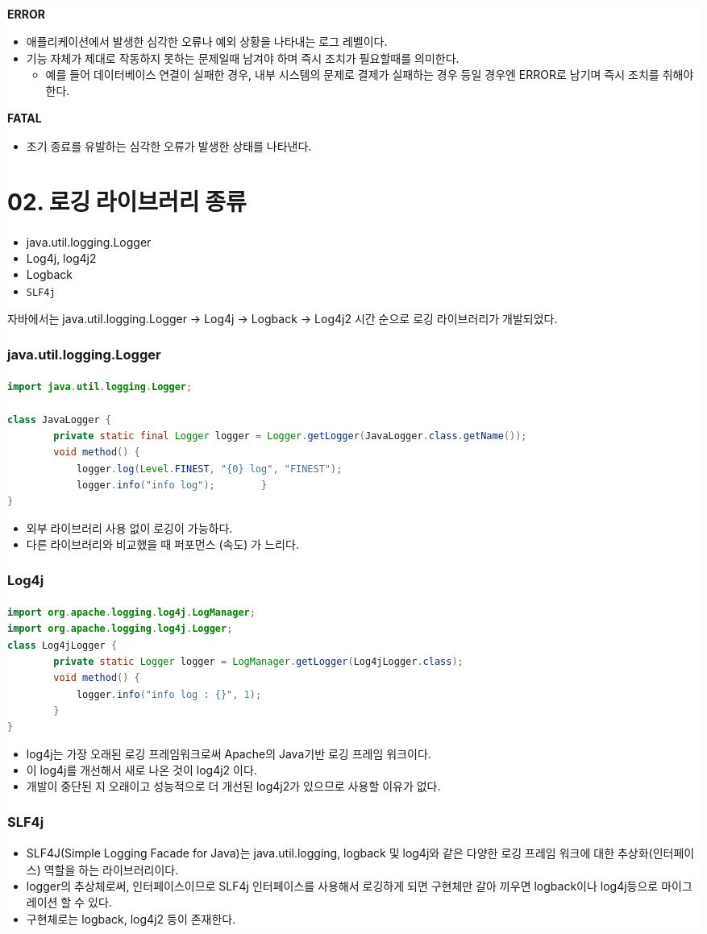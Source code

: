**ERROR**
- 애플리케이션에서 발생한 심각한 오류나 예외 상황을 나타내는 로그 레벨이다.
- 기능 자체가 제대로 작동하지 못하는 문제일때 남겨야 하며 즉시 조치가 필요할때를 의미한다.
    - 예를 들어 데이터베이스 연결이 실패한 경우, 내부 시스템의 문제로 결제가 실패하는 경우 등일 경우엔 ERROR로 남기며 즉시 조치를 취해야 한다.

**FATAL**
- 조기 종료를 유발하는 심각한 오류가 발생한 상태를 나타낸다.

# 02. 로깅 라이브러리 종류
- java.util.logging.Logger
- Log4j, log4j2
- Logback
- `SLF4j`

자바에서는 java.util.logging.Logger → Log4j → Logback → Log4j2 시간 순으로 로깅 라이브러리가 개발되었다.

### java.util.logging.Logger
```java
import java.util.logging.Logger;

class JavaLogger {
        private static final Logger logger = Logger.getLogger(JavaLogger.class.getName());
        void method() {
            logger.log(Level.FINEST, "{0} log", "FINEST");
            logger.info("info log");        }
}
```
- 외부 라이브러리 사용 없이 로깅이 가능하다.
- 다른 라이브러리와 비교했을 때 퍼포먼스 (속도) 가 느리다.

### Log4j

```java
import org.apache.logging.log4j.LogManager;
import org.apache.logging.log4j.Logger;
class Log4jLogger {
        private static Logger logger = LogManager.getLogger(Log4jLogger.class);
        void method() {
            logger.info("info log : {}", 1);
        }
}
```

- log4j는 가장 오래된 로깅 프레임워크로써 Apache의 Java기반 로깅 프레임 워크이다.
- 이 log4j를 개선해서 새로 나온 것이 log4j2 이다.
- 개발이 중단된 지 오래이고 성능적으로 더 개선된 log4j2가 있으므로 사용할 이유가 없다.

### SLF4j
- SLF4J(Simple Logging Facade for Java)는 java.util.logging, logback 및 log4j와 같은 다양한 로깅 프레임 워크에 대한 추상화(인터페이스) 역할을 하는 라이브러리이다.
- logger의 추상체로써, 인터페이스이므로 SLF4j 인터페이스를 사용해서 로깅하게 되면 구현체만 갈아 끼우면 logback이나 log4j등으로 마이그레이션 할 수 있다. 
- 구현체로는 logback, log4j2 등이 존재한다.
